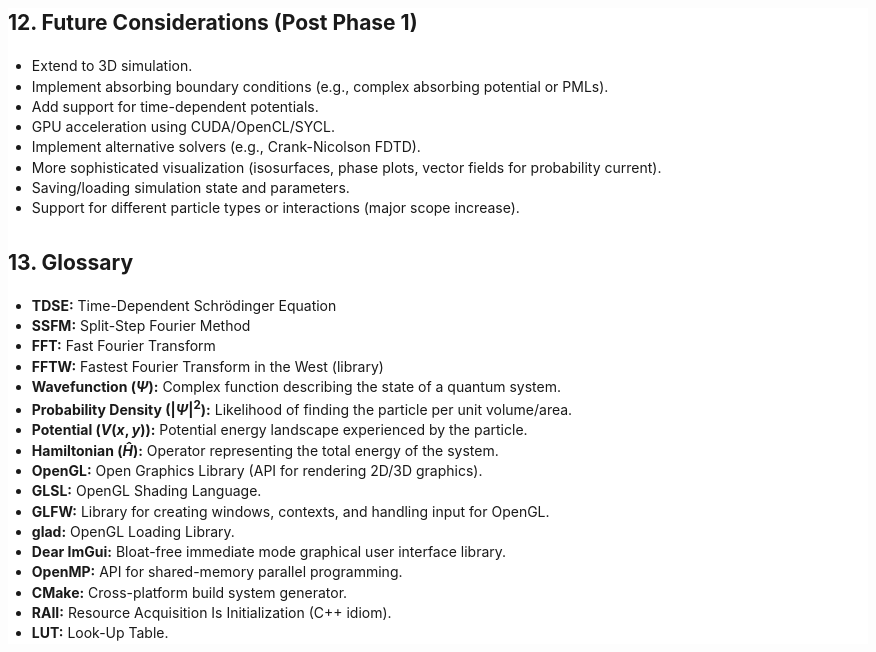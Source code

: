 ## 12. Future Considerations (Post Phase 1)

*   Extend to 3D simulation.
*   Implement absorbing boundary conditions (e.g., complex absorbing potential or PMLs).
*   Add support for time-dependent potentials.
*   GPU acceleration using CUDA/OpenCL/SYCL.
*   Implement alternative solvers (e.g., Crank-Nicolson FDTD).
*   More sophisticated visualization (isosurfaces, phase plots, vector fields for probability current).
*   Saving/loading simulation state and parameters.
*   Support for different particle types or interactions (major scope increase).

## 13. Glossary

*   **TDSE:** Time-Dependent Schrödinger Equation
*   **SSFM:** Split-Step Fourier Method
*   **FFT:** Fast Fourier Transform
*   **FFTW:** Fastest Fourier Transform in the West (library)
*   **Wavefunction ($\Psi$):** Complex function describing the state of a quantum system.
*   **Probability Density ($|\Psi|^2$):** Likelihood of finding the particle per unit volume/area.
*   **Potential ($V(x,y)$):** Potential energy landscape experienced by the particle.
*   **Hamiltonian ($\hat{H}$):** Operator representing the total energy of the system.
*   **OpenGL:** Open Graphics Library (API for rendering 2D/3D graphics).
*   **GLSL:** OpenGL Shading Language.
*   **GLFW:** Library for creating windows, contexts, and handling input for OpenGL.
*   **glad:** OpenGL Loading Library.
*   **Dear ImGui:** Bloat-free immediate mode graphical user interface library.
*   **OpenMP:** API for shared-memory parallel programming.
*   **CMake:** Cross-platform build system generator.
*   **RAII:** Resource Acquisition Is Initialization (C++ idiom).
*   **LUT:** Look-Up Table.

